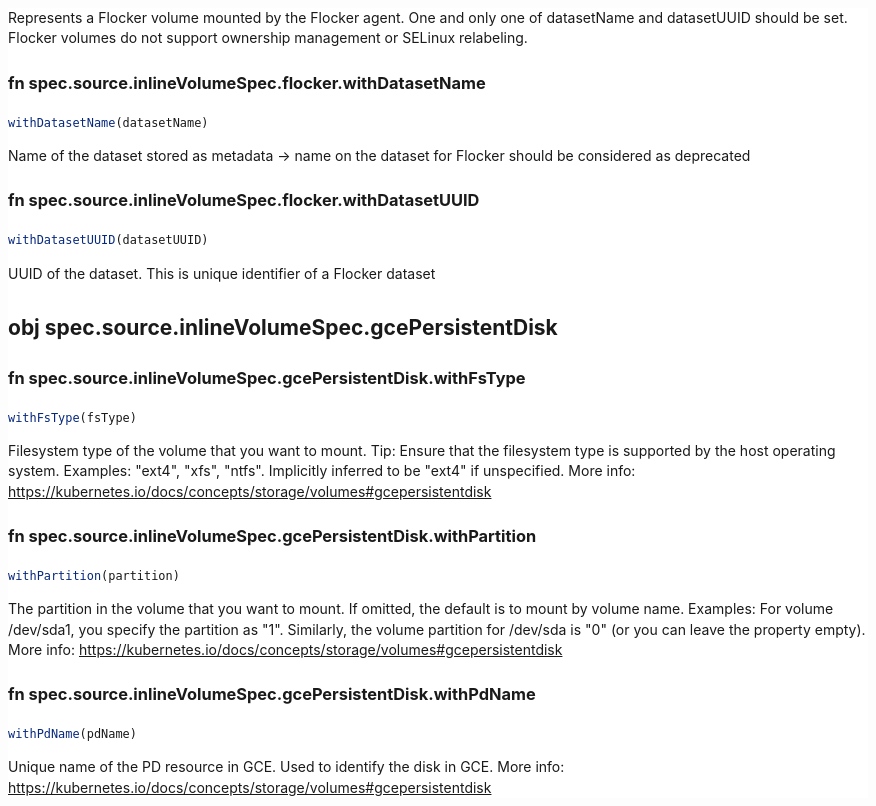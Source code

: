 Represents a Flocker volume mounted by the Flocker agent. One and only one of datasetName and datasetUUID should be set. Flocker volumes do not support ownership management or SELinux relabeling.

### fn spec.source.inlineVolumeSpec.flocker.withDatasetName

```ts
withDatasetName(datasetName)
```

Name of the dataset stored as metadata -> name on the dataset for Flocker should be considered as deprecated

### fn spec.source.inlineVolumeSpec.flocker.withDatasetUUID

```ts
withDatasetUUID(datasetUUID)
```

UUID of the dataset. This is unique identifier of a Flocker dataset

## obj spec.source.inlineVolumeSpec.gcePersistentDisk



### fn spec.source.inlineVolumeSpec.gcePersistentDisk.withFsType

```ts
withFsType(fsType)
```

Filesystem type of the volume that you want to mount. Tip: Ensure that the filesystem type is supported by the host operating system. Examples: "ext4", "xfs", "ntfs". Implicitly inferred to be "ext4" if unspecified. More info: https://kubernetes.io/docs/concepts/storage/volumes#gcepersistentdisk

### fn spec.source.inlineVolumeSpec.gcePersistentDisk.withPartition

```ts
withPartition(partition)
```

The partition in the volume that you want to mount. If omitted, the default is to mount by volume name. Examples: For volume /dev/sda1, you specify the partition as "1". Similarly, the volume partition for /dev/sda is "0" (or you can leave the property empty). More info: https://kubernetes.io/docs/concepts/storage/volumes#gcepersistentdisk

### fn spec.source.inlineVolumeSpec.gcePersistentDisk.withPdName

```ts
withPdName(pdName)
```

Unique name of the PD resource in GCE. Used to identify the disk in GCE. More info: https://kubernetes.io/docs/concepts/storage/volumes#gcepersistentdisk

